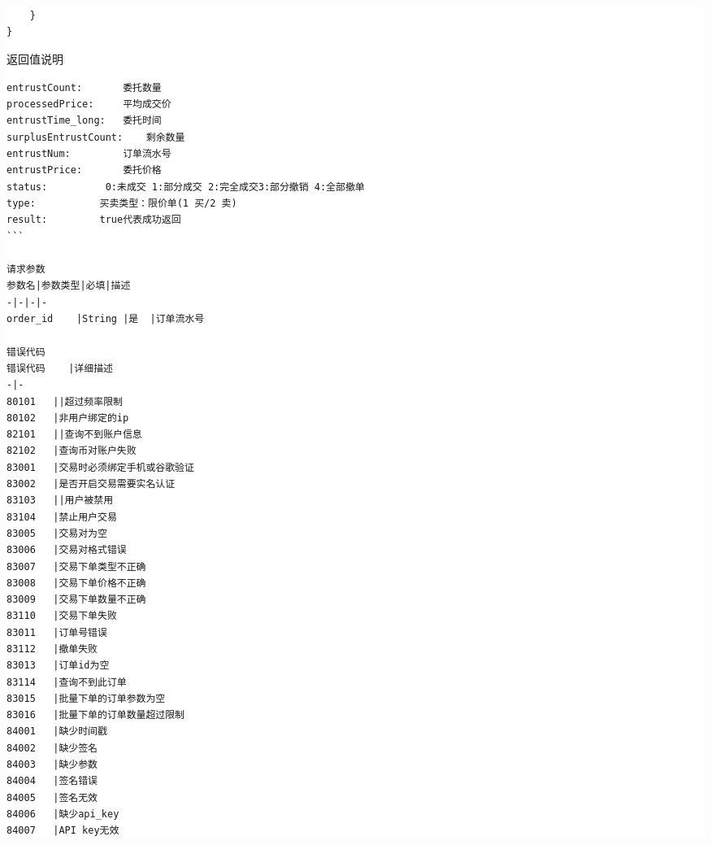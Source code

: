 ```
    }
}
```

返回值说明
````
entrustCount:		委托数量
processedPrice:		平均成交价
entrustTime_long:	委托时间
surplusEntrustCount: 	剩余数量
entrustNum: 		订单流水号
entrustPrice:		委托价格
status: 		 0:未成交 1:部分成交 2:完全成交3:部分撤销 4:全部撤单
type:			买卖类型：限价单(1 买/2 卖)
result:			true代表成功返回
```

请求参数
参数名|参数类型|必填|描述
-|-|-|-
order_id	|String	|是	|订单流水号

错误代码
错误代码	|详细描述
-|-
80101	||超过频率限制
80102	|非用户绑定的ip
82101	||查询不到账户信息
82102	|查询币对账户失败
83001	|交易时必须绑定手机或谷歌验证
83002	|是否开启交易需要实名认证
83103	||用户被禁用
83104	|禁止用户交易
83005	|交易对为空
83006	|交易对格式错误
83007	|交易下单类型不正确
83008	|交易下单价格不正确
83009	|交易下单数量不正确
83110	|交易下单失败
83011	|订单号错误
83112	|撤单失败
83013	|订单id为空
83114	|查询不到此订单
83015	|批量下单的订单参数为空
83016	|批量下单的订单数量超过限制
84001	|缺少时间戳
84002	|缺少签名
84003	|缺少参数
84004	|签名错误
84005	|签名无效
84006	|缺少api_key
84007	|API key无效

